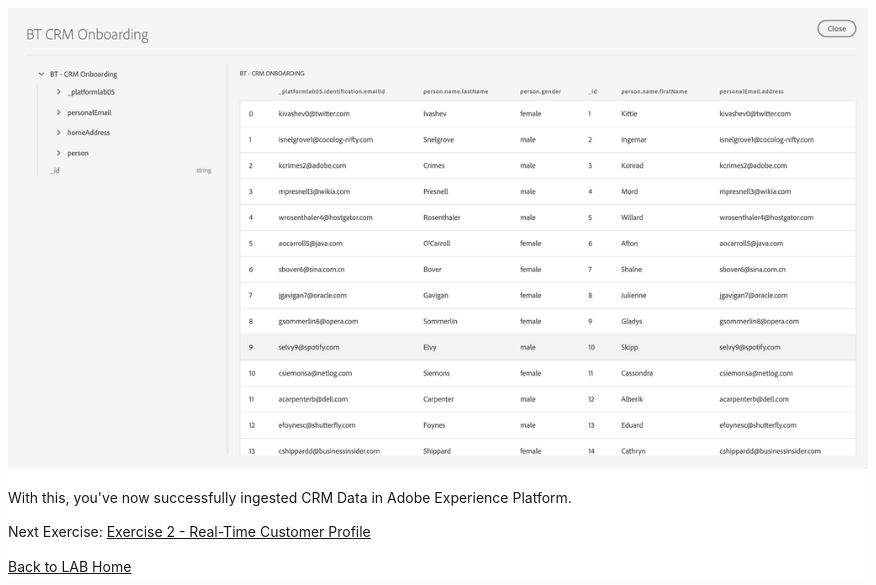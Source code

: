 ![Data Ingestion](./images/last_2.png)

With this, you've now successfully ingested CRM Data in Adobe Experience Platform.

Next Exercise: [Exercise 2 - Real-Time Customer Profile](../unified_profile/README.md) 

[Back to LAB Home](../README.md)
